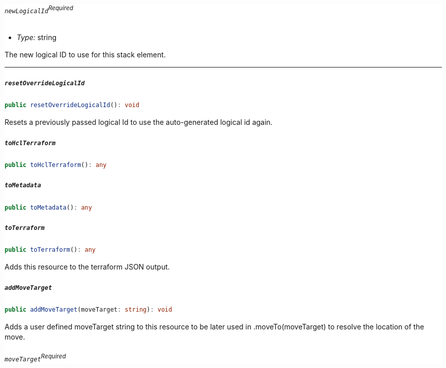 ###### `newLogicalId`<sup>Required</sup> <a name="newLogicalId" id="@cdktf/provider-mongodbatlas.eventTrigger.EventTrigger.overrideLogicalId.parameter.newLogicalId"></a>

- *Type:* string

The new logical ID to use for this stack element.

---

##### `resetOverrideLogicalId` <a name="resetOverrideLogicalId" id="@cdktf/provider-mongodbatlas.eventTrigger.EventTrigger.resetOverrideLogicalId"></a>

```typescript
public resetOverrideLogicalId(): void
```

Resets a previously passed logical Id to use the auto-generated logical id again.

##### `toHclTerraform` <a name="toHclTerraform" id="@cdktf/provider-mongodbatlas.eventTrigger.EventTrigger.toHclTerraform"></a>

```typescript
public toHclTerraform(): any
```

##### `toMetadata` <a name="toMetadata" id="@cdktf/provider-mongodbatlas.eventTrigger.EventTrigger.toMetadata"></a>

```typescript
public toMetadata(): any
```

##### `toTerraform` <a name="toTerraform" id="@cdktf/provider-mongodbatlas.eventTrigger.EventTrigger.toTerraform"></a>

```typescript
public toTerraform(): any
```

Adds this resource to the terraform JSON output.

##### `addMoveTarget` <a name="addMoveTarget" id="@cdktf/provider-mongodbatlas.eventTrigger.EventTrigger.addMoveTarget"></a>

```typescript
public addMoveTarget(moveTarget: string): void
```

Adds a user defined moveTarget string to this resource to be later used in .moveTo(moveTarget) to resolve the location of the move.

###### `moveTarget`<sup>Required</sup> <a name="moveTarget" id="@cdktf/provider-mongodbatlas.eventTrigger.EventTrigger.addMoveTarget.parameter.moveTarget"></a>
